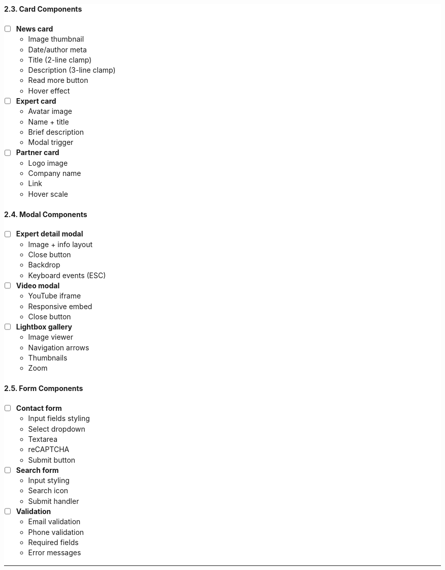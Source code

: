 #### 2.3. Card Components
- [ ] **News card**
  - Image thumbnail
  - Date/author meta
  - Title (2-line clamp)
  - Description (3-line clamp)
  - Read more button
  - Hover effect
- [ ] **Expert card**
  - Avatar image
  - Name + title
  - Brief description
  - Modal trigger
- [ ] **Partner card**
  - Logo image
  - Company name
  - Link
  - Hover scale

#### 2.4. Modal Components
- [ ] **Expert detail modal**
  - Image + info layout
  - Close button
  - Backdrop
  - Keyboard events (ESC)
- [ ] **Video modal**
  - YouTube iframe
  - Responsive embed
  - Close button
- [ ] **Lightbox gallery**
  - Image viewer
  - Navigation arrows
  - Thumbnails
  - Zoom

#### 2.5. Form Components
- [ ] **Contact form**
  - Input fields styling
  - Select dropdown
  - Textarea
  - reCAPTCHA
  - Submit button
- [ ] **Search form**
  - Input styling
  - Search icon
  - Submit handler
- [ ] **Validation**
  - Email validation
  - Phone validation
  - Required fields
  - Error messages

---